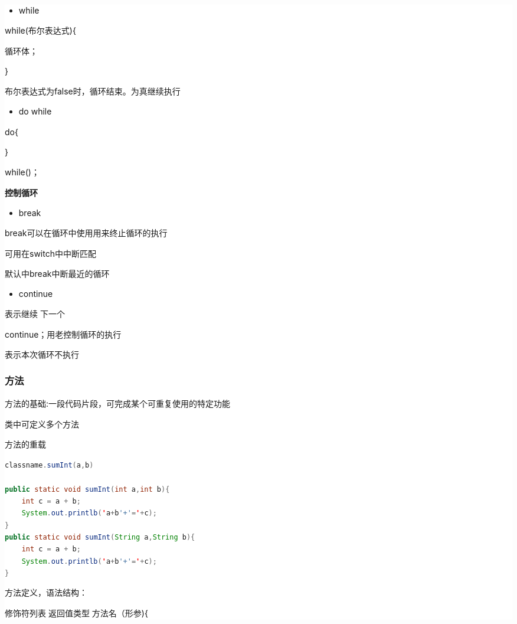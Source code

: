    

- while

while(布尔表达式){

循环体；

}

布尔表达式为false时，循环结束。为真继续执行

- do while  

do{

} 

while()；

**控制循环**

- break

break可以在循环中使用用来终止循环的执行

可用在switch中中断匹配

默认中break中断最近的循环 

- continue

表示继续 下一个

continue；用老控制循环的执行

表示本次循环不执行

### **方法**

方法的基础:一段代码片段，可完成某个可重复使用的特定功能

类中可定义多个方法

方法的重载

```java
classname.sumInt(a,b)

public static void sumInt(int a,int b){
	int c = a + b;
	System.out.printlb('a+b'+'='+c);
}
public static void sumInt(String a,String b){
	int c = a + b;
	System.out.printlb('a+b'+'='+c);
}
```

方法定义，语法结构：

修饰符列表 返回值类型 方法名（形参){
